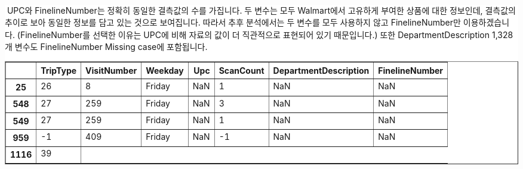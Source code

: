 

​	UPC와 FinelineNumber는 정확히 동일한 결측값의 수를 가집니다. 두 변수는 모두 Walmart에서 고유하게 부여한 상품에 대한 정보인데, 결측값의 추이로 보아 동일한 정보를 담고 있는 것으로 보여집니다. 따라서 추후 분석에서는 두 변수를 모두 사용하지 않고 FinelineNumber만 이용하겠습니다. (FinelineNumber를 선택한 이유는 UPC에 비해 자료의 값이 더 직관적으로 표현되어 있기 때문입니다.) 또한 DepartmentDescription 1,328개 변수도 FinelineNumber Missing case에 포함됩니다.  



<table border="1" class="dataframe">
  <thead>
    <tr style="text-align: right;">
      <th></th>
      <th>TripType</th>
      <th>VisitNumber</th>
      <th>Weekday</th>
      <th>Upc</th>
      <th>ScanCount</th>
      <th>DepartmentDescription</th>
      <th>FinelineNumber</th>
    </tr>
  </thead>
  <tbody>
    <tr>
      <th>25</th>
      <td>26</td>
      <td>8</td>
      <td>Friday</td>
      <td>NaN</td>
      <td>1</td>
      <td>NaN</td>
      <td>NaN</td>
    </tr>
    <tr>
      <th>548</th>
      <td>27</td>
      <td>259</td>
      <td>Friday</td>
      <td>NaN</td>
      <td>3</td>
      <td>NaN</td>
      <td>NaN</td>
    </tr>
    <tr>
      <th>549</th>
      <td>27</td>
      <td>259</td>
      <td>Friday</td>
      <td>NaN</td>
      <td>1</td>
      <td>NaN</td>
      <td>NaN</td>
    </tr>
    <tr>
      <th>959</th>
      <td>-1</td>
      <td>409</td>
      <td>Friday</td>
      <td>NaN</td>
      <td>-1</td>
      <td>NaN</td>
      <td>NaN</td>
    </tr>
    <tr>
      <th>1116</th>
      <td>39</td>